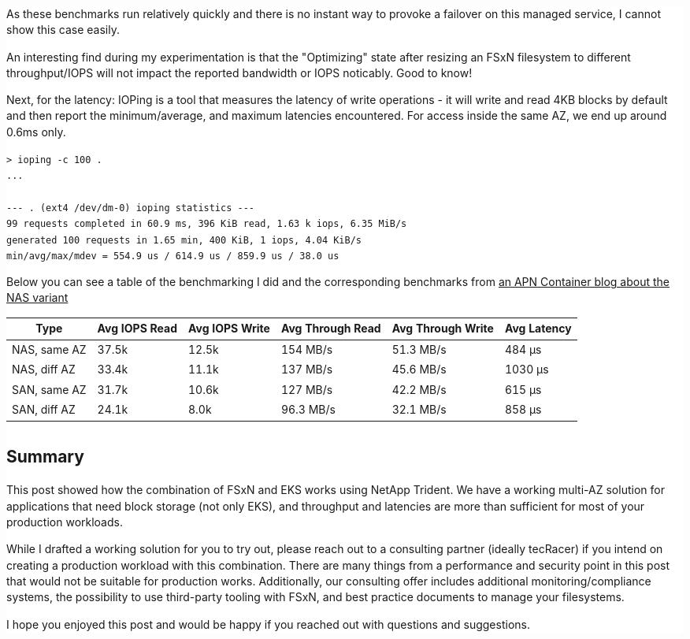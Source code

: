 As these benchmarks run relatively quickly and there is no instant way to provoke a failover on this managed service, I cannot show this case easily. 

An interesting find during my experimentation is that the "Optimizing" state after resizing an FSxN filesystem to different throughput/IOPS will not impact the reported bandwidth or IOPS noticably. Good to know!

Next, for the latency: IOPing is a tool that measures the latency of write operations - it will write and read 4KB blocks by default and then report the minimum/average, and maximum latencies encountered. For access inside the same AZ, we end up around 0.6ms only.

```
> ioping -c 100 .
...

--- . (ext4 /dev/dm-0) ioping statistics ---
99 requests completed in 60.9 ms, 396 KiB read, 1.63 k iops, 6.35 MiB/s
generated 100 requests in 1.65 min, 400 KiB, 1 iops, 4.04 KiB/s
min/avg/max/mdev = 554.9 us / 614.9 us / 859.9 us / 38.0 us
```

Below you can see a table of the benchmarking I did and the corresponding benchmarks from [an APN Container blog about the NAS variant](https://aws.amazon.com/blogs/containers/how-to-run-a-multi-az-stateful-application-on-eks-with-aws-fsx-for-netapp-ontap/)

| Type         | Avg IOPS Read | Avg IOPS Write | Avg Through Read | Avg Through Write | Avg Latency |
| ------------ | ------------- | -------------- | ---------------- | ----------------- | ----------- |
| NAS, same AZ | 37.5k         | 12.5k          | 154 MB/s         | 51.3 MB/s         | 484 µs      |
| NAS, diff AZ | 33.4k         | 11.1k          | 137 MB/s         | 45.6 MB/s         | 1030 µs     |
| SAN, same AZ | 31.7k         | 10.6k          | 127 MB/s         | 42.2 MB/s         | 615 µs      |
| SAN, diff AZ | 24.1k         | 8.0k           | 96.3 MB/s        | 32.1 MB/s         | 858 µs      |

## Summary

This post showed how the combination of FSxN and EKS works using NetApp Trident. We have a working multi-AZ solution for applications that need block storage (not only EKS), and throughput and latencies are more than sufficient for most of your production workloads.

While I drafted a working solution for you to try out, please reach out to a consulting partner (ideally tecRacer) if you intend on creating a production workload with this combination. There are many things from a performance and security point in this post that would not be suitable for production works. Additionally, our consulting offer includes additional monitoring/compliance systems, the possibility to use third-party tooling with FSxN, and best practice documents to manage your filesystems.

I hope you enjoyed this post and would be happy if you reached out with questions and suggestions.


[^1]: Sadly, Trident support for E-Series got discontinued by [version 21.07](https://github.com/NetApp/trident/blob/master/CHANGELOG.md#v21070)
